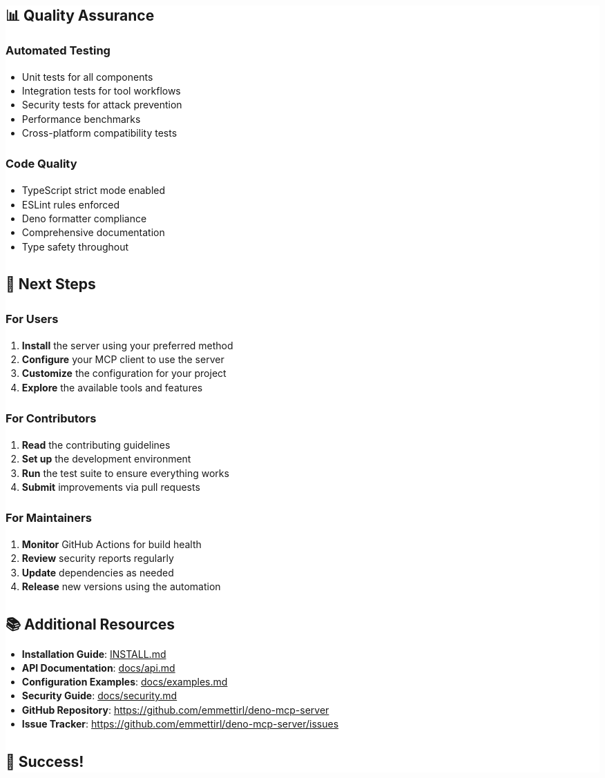 ## 📊 Quality Assurance

### Automated Testing

- Unit tests for all components
- Integration tests for tool workflows
- Security tests for attack prevention
- Performance benchmarks
- Cross-platform compatibility tests

### Code Quality

- TypeScript strict mode enabled
- ESLint rules enforced
- Deno formatter compliance
- Comprehensive documentation
- Type safety throughout

## 🌟 Next Steps

### For Users

1. **Install** the server using your preferred method
2. **Configure** your MCP client to use the server
3. **Customize** the configuration for your project
4. **Explore** the available tools and features

### For Contributors

1. **Read** the contributing guidelines
2. **Set up** the development environment
3. **Run** the test suite to ensure everything works
4. **Submit** improvements via pull requests

### For Maintainers

1. **Monitor** GitHub Actions for build health
2. **Review** security reports regularly
3. **Update** dependencies as needed
4. **Release** new versions using the automation

## 📚 Additional Resources

- **Installation Guide**: [INSTALL.md](INSTALL.md)
- **API Documentation**: [docs/api.md](docs/api.md)
- **Configuration Examples**: [docs/examples.md](docs/examples.md)
- **Security Guide**: [docs/security.md](docs/security.md)
- **GitHub Repository**: https://github.com/emmettirl/deno-mcp-server
- **Issue Tracker**: https://github.com/emmettirl/deno-mcp-server/issues

## 🎉 Success!
